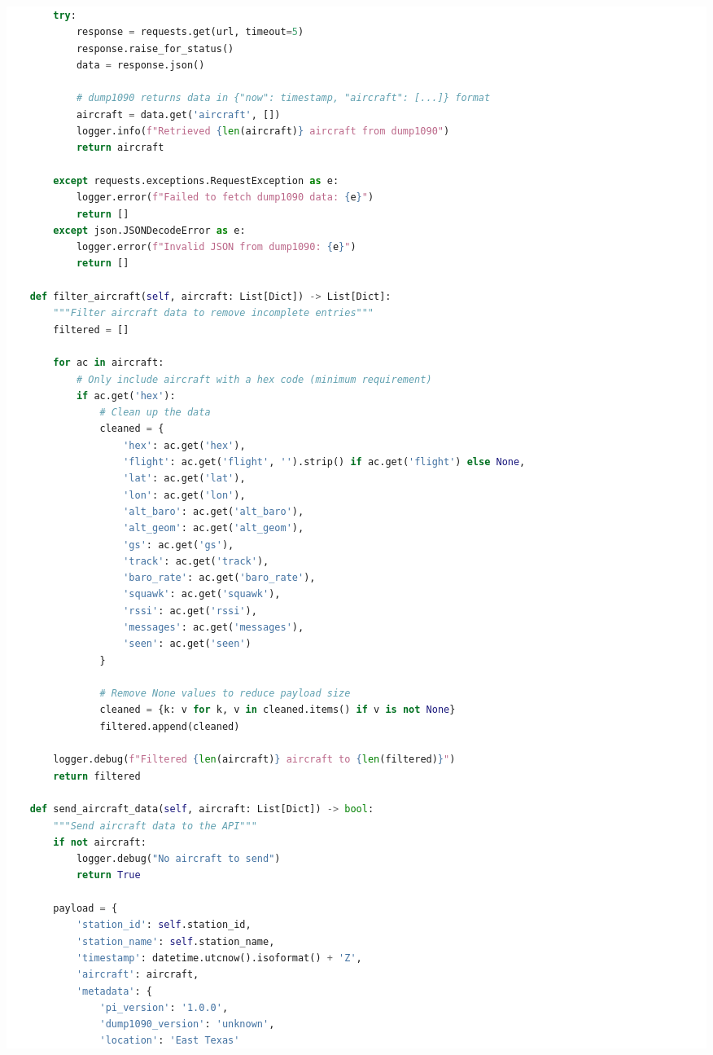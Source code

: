 ```python
        try:
            response = requests.get(url, timeout=5)
            response.raise_for_status()
            data = response.json()
            
            # dump1090 returns data in {"now": timestamp, "aircraft": [...]} format
            aircraft = data.get('aircraft', [])
            logger.info(f"Retrieved {len(aircraft)} aircraft from dump1090")
            return aircraft
            
        except requests.exceptions.RequestException as e:
            logger.error(f"Failed to fetch dump1090 data: {e}")
            return []
        except json.JSONDecodeError as e:
            logger.error(f"Invalid JSON from dump1090: {e}")
            return []
    
    def filter_aircraft(self, aircraft: List[Dict]) -> List[Dict]:
        """Filter aircraft data to remove incomplete entries"""
        filtered = []
        
        for ac in aircraft:
            # Only include aircraft with a hex code (minimum requirement)
            if ac.get('hex'):
                # Clean up the data
                cleaned = {
                    'hex': ac.get('hex'),
                    'flight': ac.get('flight', '').strip() if ac.get('flight') else None,
                    'lat': ac.get('lat'),
                    'lon': ac.get('lon'),
                    'alt_baro': ac.get('alt_baro'),
                    'alt_geom': ac.get('alt_geom'),
                    'gs': ac.get('gs'),
                    'track': ac.get('track'),
                    'baro_rate': ac.get('baro_rate'),
                    'squawk': ac.get('squawk'),
                    'rssi': ac.get('rssi'),
                    'messages': ac.get('messages'),
                    'seen': ac.get('seen')
                }
                
                # Remove None values to reduce payload size
                cleaned = {k: v for k, v in cleaned.items() if v is not None}
                filtered.append(cleaned)
        
        logger.debug(f"Filtered {len(aircraft)} aircraft to {len(filtered)}")
        return filtered
    
    def send_aircraft_data(self, aircraft: List[Dict]) -> bool:
        """Send aircraft data to the API"""
        if not aircraft:
            logger.debug("No aircraft to send")
            return True
        
        payload = {
            'station_id': self.station_id,
            'station_name': self.station_name,
            'timestamp': datetime.utcnow().isoformat() + 'Z',
            'aircraft': aircraft,
            'metadata': {
                'pi_version': '1.0.0',
                'dump1090_version': 'unknown',
                'location': 'East Texas'
```